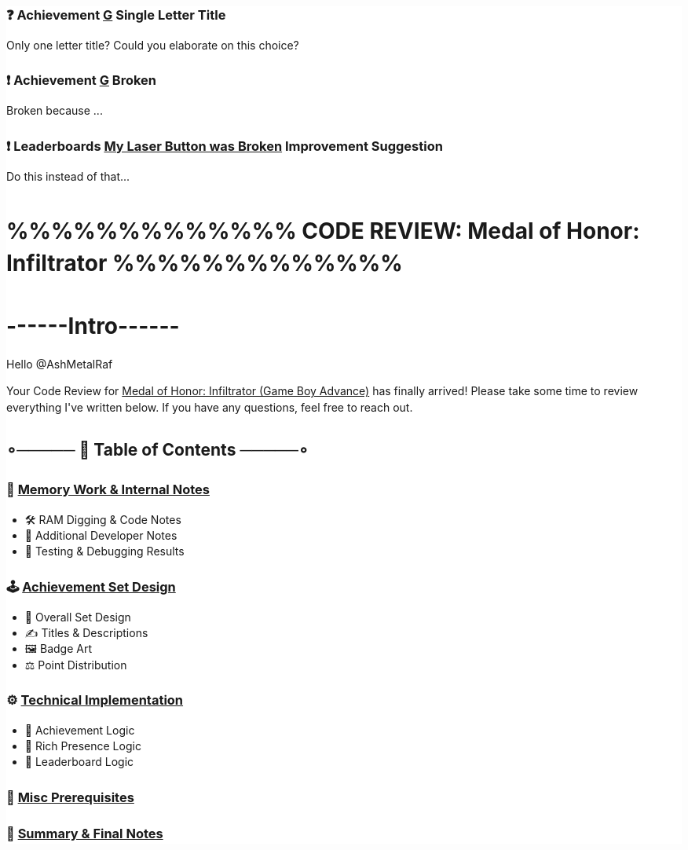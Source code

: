 ### ❓ Achievement [G](https://retroachievements.org/achievement/482465) Single Letter Title
Only one letter title? Could you elaborate on this choice?

### ❗ Achievement [G](https://retroachievements.org/achievement/482465) Broken
Broken because ...

### ❗ Leaderboards [My Laser Button was Broken](https://retroachievements.org/leaderboardinfo.php?i=123855) Improvement Suggestion
Do this instead of that...


# %%%%%%%%%%%%% CODE REVIEW: Medal of Honor: Infiltrator %%%%%%%%%%%%% #

# ------Intro------

Hello @AshMetalRaf

Your Code Review for [Medal of Honor: Infiltrator (Game Boy Advance)](https://retroachievements.org/game/5657?f=5) has finally arrived!
Please take some time to review everything I've written below. If you have any questions, feel free to reach out.

## ∘───── 📑 Table of Contents ─────∘
### 🧠 [Memory Work & Internal Notes](https://discord.com/channels/310192285306454017/1387121406252290221/1387121543565283411)
- 🛠️ RAM Digging & Code Notes
- 🧷 Additional Developer Notes
- 🧪 Testing & Debugging Results
### 🕹️ [Achievement Set Design](https://discord.com/channels/310192285306454017/1387121406252290221/1387121637530534109)
- 🎯 Overall Set Design
- ✍️ Titles & Descriptions
- 🖼️ Badge Art
- ⚖️ Point Distribution
### ⚙️ [Technical Implementation](https://discord.com/channels/310192285306454017/1387121406252290221/1387122138833616936)
- 🧩 Achievement Logic
- 🔧 Rich Presence Logic
- 🔢 Leaderboard Logic
### 🔑 [Misc Prerequisites](https://discord.com/channels/310192285306454017/1387121406252290221/1387122366626398271)
### 📜 [Summary & Final Notes](https://discord.com/channels/310192285306454017/1387121406252290221/1387122418975506583)
